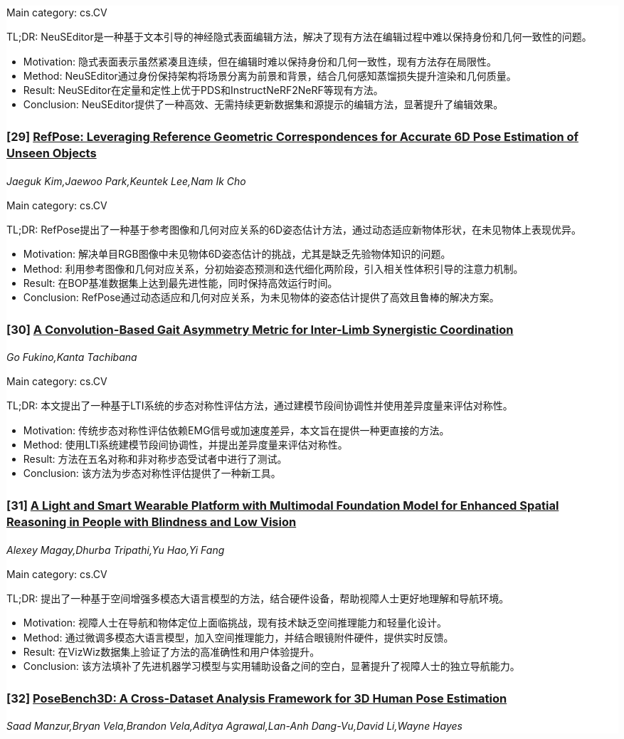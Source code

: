 Main category: cs.CV

TL;DR: NeuSEditor是一种基于文本引导的神经隐式表面编辑方法，解决了现有方法在编辑过程中难以保持身份和几何一致性的问题。

- Motivation: 隐式表面表示虽然紧凑且连续，但在编辑时难以保持身份和几何一致性，现有方法存在局限性。
- Method: NeuSEditor通过身份保持架构将场景分离为前景和背景，结合几何感知蒸馏损失提升渲染和几何质量。
- Result: NeuSEditor在定量和定性上优于PDS和InstructNeRF2NeRF等现有方法。
- Conclusion: NeuSEditor提供了一种高效、无需持续更新数据集和源提示的编辑方法，显著提升了编辑效果。


### [29] [RefPose: Leveraging Reference Geometric Correspondences for Accurate 6D Pose Estimation of Unseen Objects](https://arxiv.org/abs/2505.10841)
*Jaeguk Kim,Jaewoo Park,Keuntek Lee,Nam Ik Cho*

Main category: cs.CV

TL;DR: RefPose提出了一种基于参考图像和几何对应关系的6D姿态估计方法，通过动态适应新物体形状，在未见物体上表现优异。

- Motivation: 解决单目RGB图像中未见物体6D姿态估计的挑战，尤其是缺乏先验物体知识的问题。
- Method: 利用参考图像和几何对应关系，分初始姿态预测和迭代细化两阶段，引入相关性体积引导的注意力机制。
- Result: 在BOP基准数据集上达到最先进性能，同时保持高效运行时间。
- Conclusion: RefPose通过动态适应和几何对应关系，为未见物体的姿态估计提供了高效且鲁棒的解决方案。


### [30] [A Convolution-Based Gait Asymmetry Metric for Inter-Limb Synergistic Coordination](https://arxiv.org/abs/2505.10869)
*Go Fukino,Kanta Tachibana*

Main category: cs.CV

TL;DR: 本文提出了一种基于LTI系统的步态对称性评估方法，通过建模节段间协调性并使用差异度量来评估对称性。

- Motivation: 传统步态对称性评估依赖EMG信号或加速度差异，本文旨在提供一种更直接的方法。
- Method: 使用LTI系统建模节段间协调性，并提出差异度量来评估对称性。
- Result: 方法在五名对称和非对称步态受试者中进行了测试。
- Conclusion: 该方法为步态对称性评估提供了一种新工具。


### [31] [A Light and Smart Wearable Platform with Multimodal Foundation Model for Enhanced Spatial Reasoning in People with Blindness and Low Vision](https://arxiv.org/abs/2505.10875)
*Alexey Magay,Dhurba Tripathi,Yu Hao,Yi Fang*

Main category: cs.CV

TL;DR: 提出了一种基于空间增强多模态大语言模型的方法，结合硬件设备，帮助视障人士更好地理解和导航环境。

- Motivation: 视障人士在导航和物体定位上面临挑战，现有技术缺乏空间推理能力和轻量化设计。
- Method: 通过微调多模态大语言模型，加入空间推理能力，并结合眼镜附件硬件，提供实时反馈。
- Result: 在VizWiz数据集上验证了方法的高准确性和用户体验提升。
- Conclusion: 该方法填补了先进机器学习模型与实用辅助设备之间的空白，显著提升了视障人士的独立导航能力。


### [32] [PoseBench3D: A Cross-Dataset Analysis Framework for 3D Human Pose Estimation](https://arxiv.org/abs/2505.10888)
*Saad Manzur,Bryan Vela,Brandon Vela,Aditya Agrawal,Lan-Anh Dang-Vu,David Li,Wayne Hayes*

